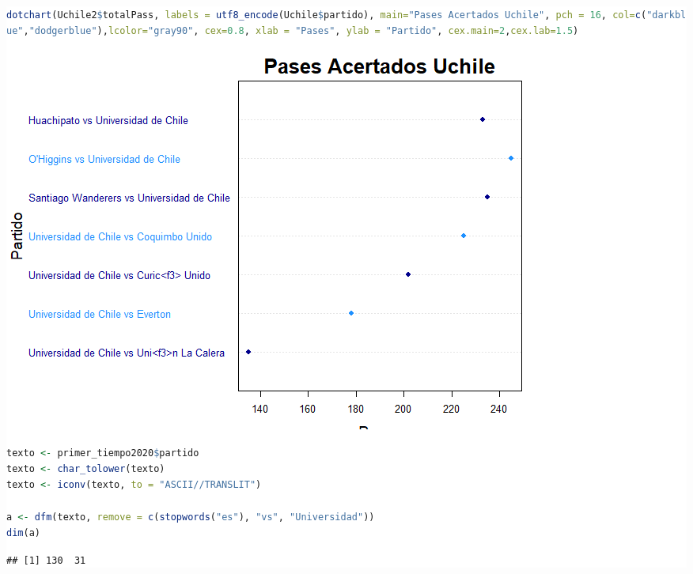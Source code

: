 ``` r
dotchart(Uchile2$totalPass, labels = utf8_encode(Uchile$partido), main="Pases Acertados Uchile", pch = 16, col=c("darkblue","dodgerblue"),lcolor="gray90", cex=0.8, xlab = "Pases", ylab = "Partido", cex.main=2,cex.lab=1.5)
```

![](README_files/figure-gfm/unnamed-chunk-1-4.png)

``` r
texto <- primer_tiempo2020$partido
texto <- char_tolower(texto)
texto <- iconv(texto, to = "ASCII//TRANSLIT")

a <- dfm(texto, remove = c(stopwords("es"), "vs", "Universidad"))
dim(a)
```

    ## [1] 130  31
